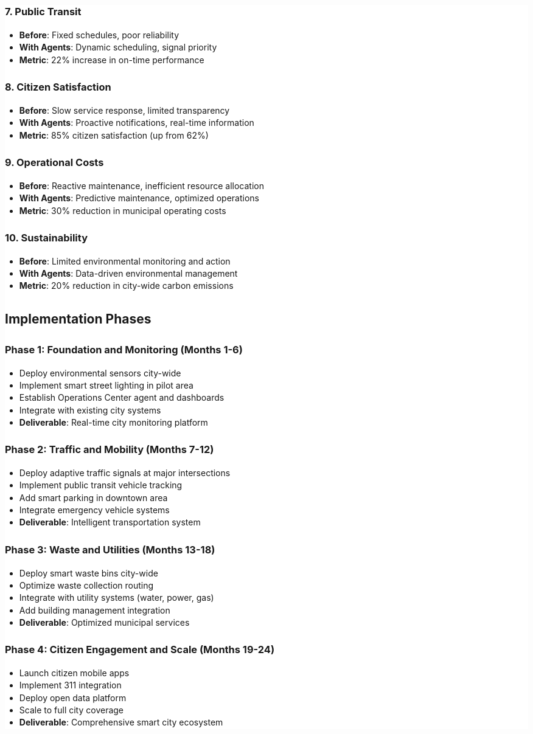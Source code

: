 ### 7. Public Transit
- **Before**: Fixed schedules, poor reliability
- **With Agents**: Dynamic scheduling, signal priority
- **Metric**: 22% increase in on-time performance

### 8. Citizen Satisfaction
- **Before**: Slow service response, limited transparency
- **With Agents**: Proactive notifications, real-time information
- **Metric**: 85% citizen satisfaction (up from 62%)

### 9. Operational Costs
- **Before**: Reactive maintenance, inefficient resource allocation
- **With Agents**: Predictive maintenance, optimized operations
- **Metric**: 30% reduction in municipal operating costs

### 10. Sustainability
- **Before**: Limited environmental monitoring and action
- **With Agents**: Data-driven environmental management
- **Metric**: 20% reduction in city-wide carbon emissions

## Implementation Phases

### Phase 1: Foundation and Monitoring (Months 1-6)
- Deploy environmental sensors city-wide
- Implement smart street lighting in pilot area
- Establish Operations Center agent and dashboards
- Integrate with existing city systems
- **Deliverable**: Real-time city monitoring platform

### Phase 2: Traffic and Mobility (Months 7-12)
- Deploy adaptive traffic signals at major intersections
- Implement public transit vehicle tracking
- Add smart parking in downtown area
- Integrate emergency vehicle systems
- **Deliverable**: Intelligent transportation system

### Phase 3: Waste and Utilities (Months 13-18)
- Deploy smart waste bins city-wide
- Optimize waste collection routing
- Integrate with utility systems (water, power, gas)
- Add building management integration
- **Deliverable**: Optimized municipal services

### Phase 4: Citizen Engagement and Scale (Months 19-24)
- Launch citizen mobile apps
- Implement 311 integration
- Deploy open data platform
- Scale to full city coverage
- **Deliverable**: Comprehensive smart city ecosystem
